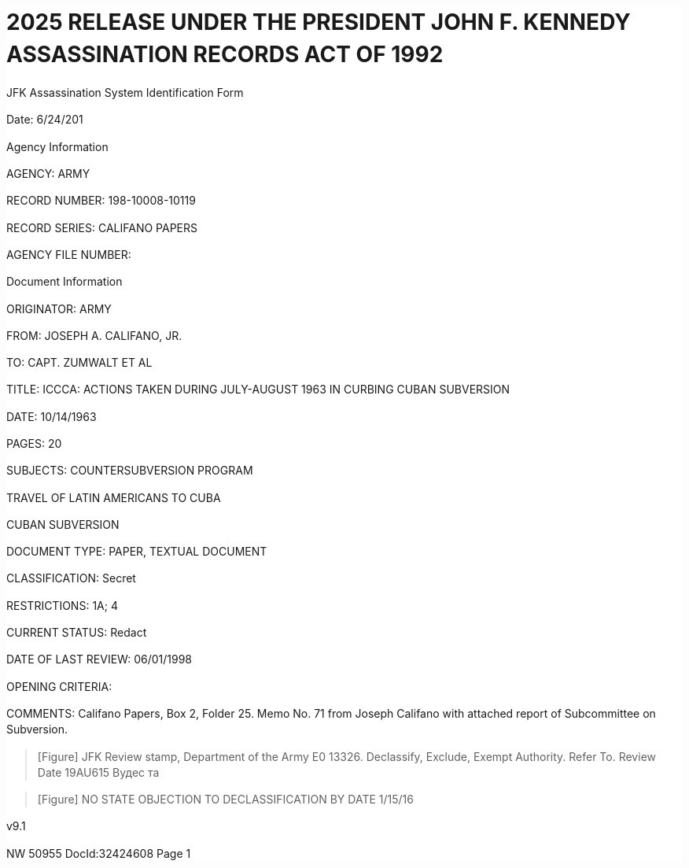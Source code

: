 # 2025 RELEASE UNDER THE PRESIDENT JOHN F. KENNEDY ASSASSINATION RECORDS ACT OF 1992

JFK Assassination System
Identification Form

Date: 6/24/201

Agency Information

AGENCY: ARMY

RECORD NUMBER: 198-10008-10119

RECORD SERIES: CALIFANO PAPERS

AGENCY FILE NUMBER:

Document Information

ORIGINATOR: ARMY

FROM: JOSEPH A. CALIFANO, JR.

TO: CAPT. ZUMWALT ET AL

TITLE: ICCCA: ACTIONS TAKEN DURING JULY-AUGUST 1963 IN CURBING CUBAN SUBVERSION

DATE: 10/14/1963

PAGES: 20

SUBJECTS: COUNTERSUBVERSION PROGRAM

TRAVEL OF LATIN AMERICANS TO CUBA

CUBAN SUBVERSION

DOCUMENT TYPE: PAPER, TEXTUAL DOCUMENT

CLASSIFICATION: Secret

RESTRICTIONS: 1A; 4

CURRENT STATUS: Redact

DATE OF LAST REVIEW: 06/01/1998

OPENING CRITERIA:

COMMENTS: Califano Papers, Box 2, Folder 25. Memo No. 71 from Joseph Califano with attached report of
Subcommittee on Subversion.

> [Figure] JFK Review stamp, Department of the Army E0 13326. Declassify, Exclude, Exempt Authority. Refer To. Review Date 19AU615 Bудес та

> [Figure] NO STATE OBJECTION TO DECLASSIFICATION BY DATE 1/15/16

v9.1

NW 50955 DocId:32424608 Page 1
